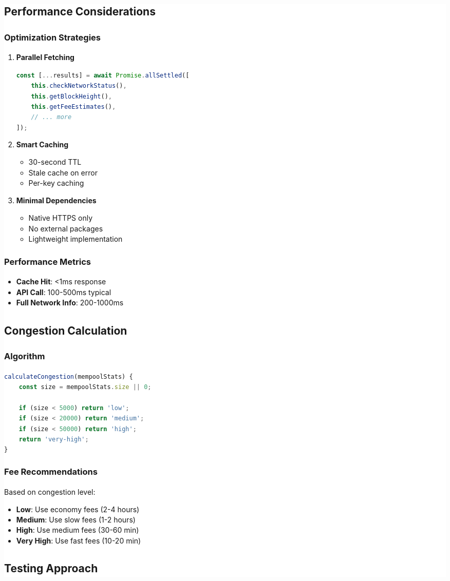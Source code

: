 ## Performance Considerations

### Optimization Strategies
1. **Parallel Fetching**
   ```javascript
   const [...results] = await Promise.allSettled([
       this.checkNetworkStatus(),
       this.getBlockHeight(),
       this.getFeeEstimates(),
       // ... more
   ]);
   ```

2. **Smart Caching**
   - 30-second TTL
   - Stale cache on error
   - Per-key caching

3. **Minimal Dependencies**
   - Native HTTPS only
   - No external packages
   - Lightweight implementation

### Performance Metrics
- **Cache Hit**: <1ms response
- **API Call**: 100-500ms typical
- **Full Network Info**: 200-1000ms

## Congestion Calculation

### Algorithm
```javascript
calculateCongestion(mempoolStats) {
    const size = mempoolStats.size || 0;
    
    if (size < 5000) return 'low';
    if (size < 20000) return 'medium';
    if (size < 50000) return 'high';
    return 'very-high';
}
```

### Fee Recommendations
Based on congestion level:
- **Low**: Use economy fees (2-4 hours)
- **Medium**: Use slow fees (1-2 hours)
- **High**: Use medium fees (30-60 min)
- **Very High**: Use fast fees (10-20 min)

## Testing Approach
